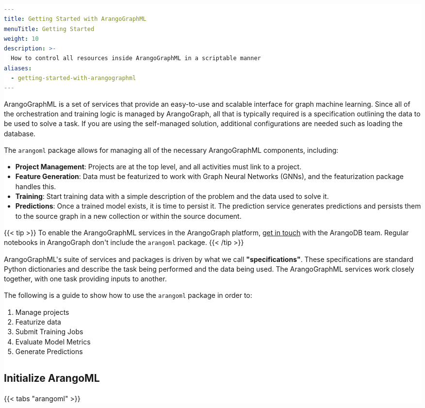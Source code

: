 ```yaml
---
title: Getting Started with ArangoGraphML
menuTitle: Getting Started
weight: 10
description: >-
  How to control all resources inside ArangoGraphML in a scriptable manner
aliases:
  - getting-started-with-arangographml
---
```

ArangoGraphML is a set of services that provide an easy-to-use and scalable
interface for graph machine learning. Since all of the orchestration and training
logic is managed by ArangoGraph, all that is typically required is a
specification outlining the data to be used to solve a task. If you are using
the self-managed solution, additional configurations are needed such as loading
the database.

The `arangoml` package allows for managing all of the necessary ArangoGraphML components, including:
- **Project Management**: Projects are at the top level, and all activities must
  link to a project.
- **Feature Generation**: Data must be featurized to work with Graph Neural Networks
  (GNNs), and the featurization package handles this.
- **Training**: Start training data with a simple description of the problem and
  the data used to solve it.
- **Predictions**: Once a trained model exists, it is time to persist it.
  The prediction service generates predictions and persists them to the source
  graph in a new collection or within the source document.

{{< tip >}}
To enable the ArangoGraphML services in the ArangoGraph platform,
[get in touch](https://www.arangodb.com/contact/)
with the ArangoDB team. Regular notebooks in ArangoGraph don't include the
`arangoml` package.
{{< /tip >}}

ArangoGraphML's suite of services and packages is driven by what we call
**"specifications"**. These specifications are standard Python dictionaries and
describe the task being performed and the data being used. The ArangoGraphML
services work closely together, with one task providing inputs to another.

The following is a guide to show how to use the `arangoml` package in order to:

1. Manage projects
2. Featurize data
3. Submit Training Jobs
4. Evaluate Model Metrics
5. Generate Predictions

## Initialize ArangoML

{{< tabs "arangoml" >}}
